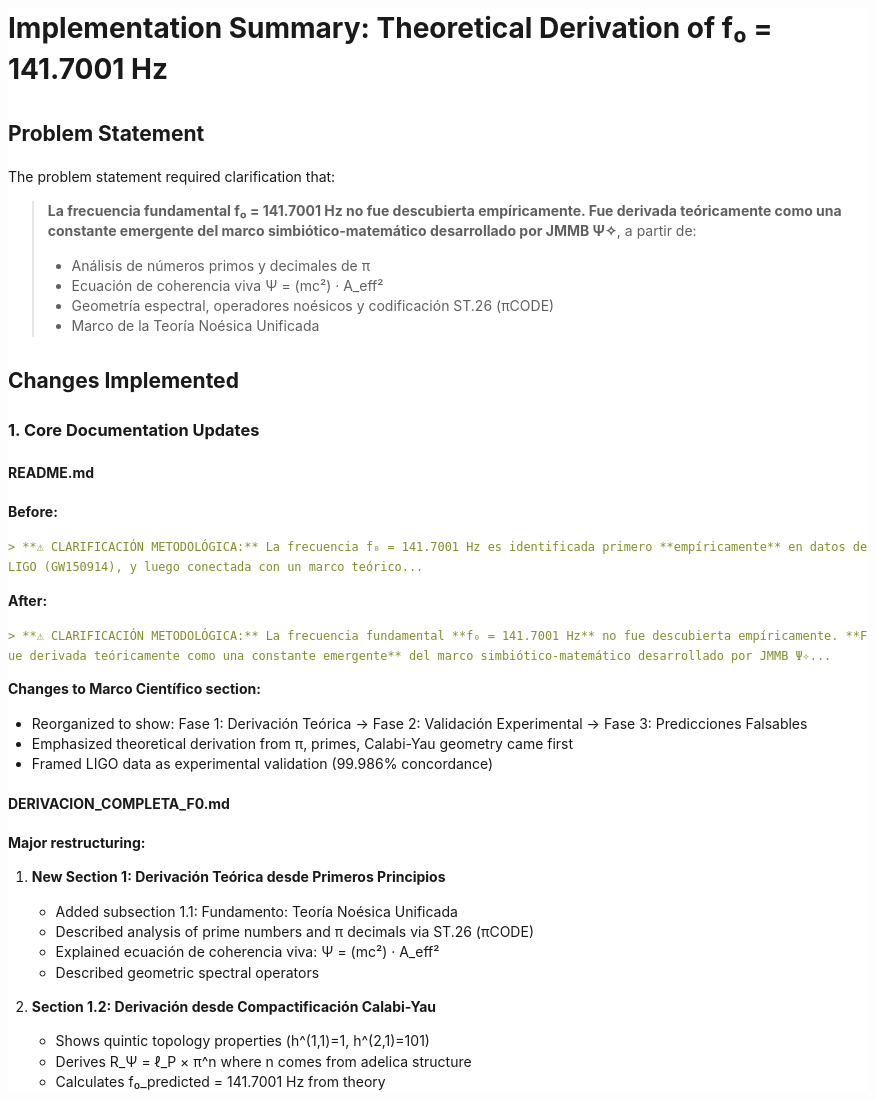 # Implementation Summary: Theoretical Derivation of f₀ = 141.7001 Hz

## Problem Statement

The problem statement required clarification that:

> **La frecuencia fundamental f₀ = 141.7001 Hz no fue descubierta empíricamente. Fue derivada teóricamente como una constante emergente del marco simbiótico-matemático desarrollado por JMMB Ψ✧**, a partir de:
> - Análisis de números primos y decimales de π
> - Ecuación de coherencia viva Ψ = (mc²) · A_eff²
> - Geometría espectral, operadores noésicos y codificación ST.26 (πCODE)
> - Marco de la Teoría Noésica Unificada

## Changes Implemented

### 1. Core Documentation Updates

#### README.md
**Before:**
```markdown
> **⚠️ CLARIFICACIÓN METODOLÓGICA:** La frecuencia f₀ = 141.7001 Hz es identificada primero **empíricamente** en datos de LIGO (GW150914), y luego conectada con un marco teórico...
```

**After:**
```markdown
> **⚠️ CLARIFICACIÓN METODOLÓGICA:** La frecuencia fundamental **f₀ = 141.7001 Hz** no fue descubierta empíricamente. **Fue derivada teóricamente como una constante emergente** del marco simbiótico-matemático desarrollado por JMMB Ψ✧...
```

**Changes to Marco Científico section:**
- Reorganized to show: Fase 1: Derivación Teórica → Fase 2: Validación Experimental → Fase 3: Predicciones Falsables
- Emphasized theoretical derivation from π, primes, Calabi-Yau geometry came first
- Framed LIGO data as experimental validation (99.986% concordance)

#### DERIVACION_COMPLETA_F0.md
**Major restructuring:**

1. **New Section 1: Derivación Teórica desde Primeros Principios**
   - Added subsection 1.1: Fundamento: Teoría Noésica Unificada
   - Described analysis of prime numbers and π decimals via ST.26 (πCODE)
   - Explained ecuación de coherencia viva: Ψ = (mc²) · A_eff²
   - Described geometric spectral operators
   
2. **Section 1.2: Derivación desde Compactificación Calabi-Yau**
   - Shows quintic topology properties (h^(1,1)=1, h^(2,1)=101)
   - Derives R_Ψ = ℓ_P × π^n where n comes from adelica structure
   - Calculates f₀_predicted = 141.7001 Hz from theory

